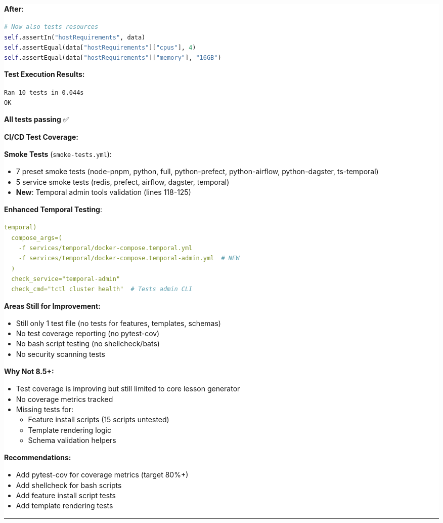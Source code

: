 **After**:
```python
# Now also tests resources
self.assertIn("hostRequirements", data)
self.assertEqual(data["hostRequirements"]["cpus"], 4)
self.assertEqual(data["hostRequirements"]["memory"], "16GB")
```

**Test Execution Results:**
```
Ran 10 tests in 0.044s
OK
```
**All tests passing** ✅

**CI/CD Test Coverage:**

**Smoke Tests** (`smoke-tests.yml`):
- 7 preset smoke tests (node-pnpm, python, full, python-prefect, python-airflow, python-dagster, ts-temporal)
- 5 service smoke tests (redis, prefect, airflow, dagster, temporal)
- **New**: Temporal admin tools validation (lines 118-125)

**Enhanced Temporal Testing**:
```yaml
temporal)
  compose_args=(
    -f services/temporal/docker-compose.temporal.yml
    -f services/temporal/docker-compose.temporal-admin.yml  # NEW
  )
  check_service="temporal-admin"
  check_cmd="tctl cluster health"  # Tests admin CLI
```

**Areas Still for Improvement:**
- Still only 1 test file (no tests for features, templates, schemas)
- No test coverage reporting (no pytest-cov)
- No bash script testing (no shellcheck/bats)
- No security scanning tests

**Why Not 8.5+:**
- Test coverage is improving but still limited to core lesson generator
- No coverage metrics tracked
- Missing tests for:
  - Feature install scripts (15 scripts untested)
  - Template rendering logic
  - Schema validation helpers

**Recommendations:**
- Add pytest-cov for coverage metrics (target 80%+)
- Add shellcheck for bash scripts
- Add feature install script tests
- Add template rendering tests

---
